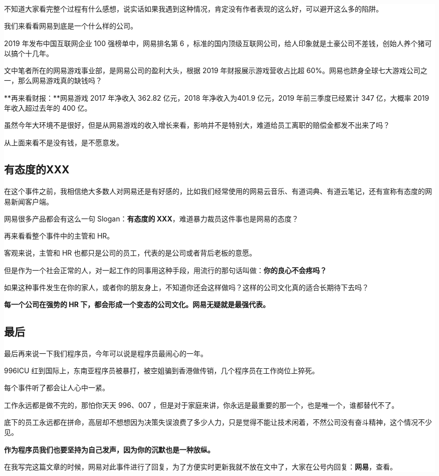 不知道大家看完整个过程有什么感想，说实话如果我遇到这种情况，肯定没有作者表现的这么好，可以避开这么多的陷阱。

我们来看看网易到底是一个什么样的公司。

2019 年发布中国互联网企业 100 强榜单中，网易排名第 6 ，标准的国内顶级互联网公司，给人印象就是土豪公司不差钱，创始人养个猪可以搞个十几年。

文中笔者所在的网易游戏事业部，是网易公司的盈利大头，根据 2019 年财报展示游戏营收占比超 60%。网易也跻身全球七大游戏公司之一，那么网易游戏真的缺钱吗？

**再来看财报：**网易游戏 2017 年净收入 362.82 亿元，2018 年净收入为401.9 亿元，2019 年前三季度已经累计  347 亿，大概率 2019 年收入超过去年的 400 亿。

虽然今年大环境不是很好，但是从网易游戏的收入增长来看，影响并不是特别大，难道给员工离职的赔偿金都发不出来了吗？

从上面来看不是没有钱，是不愿意发。

## 有态度的XXX

在这个事件之前，我相信绝大多数人对网易还是有好感的，比如我们经常使用的网易云音乐、有道词典、有道云笔记，还有宣称有态度的网易新闻客户端。

网易很多产品都会有这么一句 Slogan：**有态度的 XXX**，难道暴力裁员这件事也是网易的态度？

再来看看整个事件中的主管和 HR。

客观来说，主管和 HR 也都只是公司的员工，代表的是公司或者背后老板的意愿。

但是作为一个社会正常的人，对一起工作的同事用这种手段，用流行的那句话叫做：**你的良心不会疼吗？**

如果这种事件发生在你的家人，或者你的朋友身上，不知道你还会这样做吗？这样的公司文化真的适合长期待下去吗？

**每一个公司在强势的 HR 下，都会形成一个变态的公司文化。网易无疑就是最强代表。**

## 最后

最后再来说一下我们程序员，今年可以说是程序员最闹心的一年。

996ICU 红到国际上，东南亚程序员被暴打，被空姐骗到香港做传销，几个程序员在工作岗位上猝死。

每个事件听了都会让人心中一紧。

工作永远都是做不完的，那怕你天天 996、007 ，但是对于家庭来讲，你永远是最重要的那一个，也是唯一个，谁都替代不了。

底下的员工永远都在拼命，高层却不想想因为决策失误浪费了多少人力，只是觉得不能让技术闲着，不然公司没有奋斗精神，这个情况不少见。

**作为程序员我们也要坚持为自己发声，因为你的沉默也是一种放纵。**

在我写完这篇文章的时候，网易对此事件进行了回复，为了方便实时更新我就不放在文中了，大家在公号内回复：**网易**，查看。